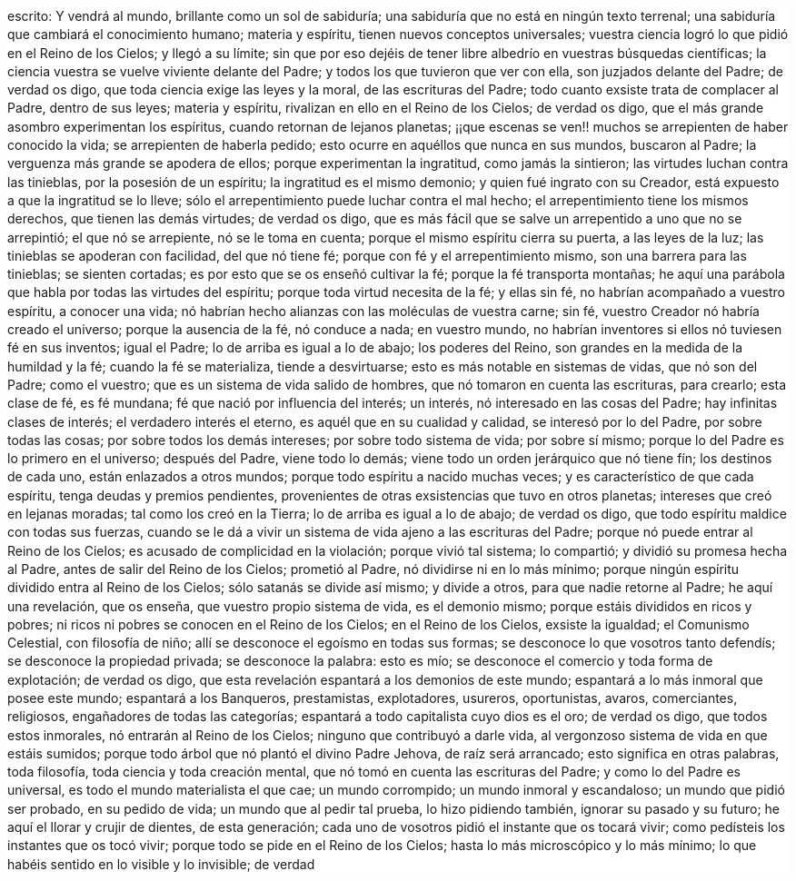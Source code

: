 escrito: Y vendrá al mundo, brillante como un sol de sabiduría; una sabiduría que no está en ningún texto terrenal; una sabiduría que cambiará el conocimiento humano; materia y espíritu, tienen nuevos conceptos universales; vuestra ciencia logró lo que pidió en el Reino de los Cielos; y llegó a su límite; sin que por eso dejéis de tener libre albedrío en vuestras búsquedas científicas; la ciencia vuestra se vuelve viviente delante del Padre; y todos los que tuvieron que ver con ella, son juzjados delante del Padre; de verdad os digo, que toda ciencia exige las leyes y la moral, de las escrituras del Padre; todo cuanto exsiste trata de complacer al Padre, dentro de sus leyes; materia y espíritu, rivalizan en ello en el Reino de los Cielos; de verdad os digo, que el más grande asombro experimentan los espíritus, cuando retornan de lejanos planetas; ¡¡que escenas se ven!! muchos se arrepienten de haber conocido la vida; se arrepienten de haberla pedido; esto ocurre en aquéllos que nunca en sus mundos, buscaron al Padre; la verguenza más grande se apodera de ellos; porque experimentan la ingratitud, como jamás la sintieron; las virtudes luchan contra las tinieblas, por la posesión de un espíritu; la ingratitud es el mismo demonio; y quien fué ingrato con su Creador, está expuesto a que la ingratitud se lo lleve; sólo el arrepentimiento puede luchar contra el mal hecho; el arrepentimiento tiene los mismos derechos, que tienen las demás virtudes; de verdad os digo, que es más fácil que se salve un arrepentido a uno que no se arrepintió; el que nó se arrepiente, nó se le toma en cuenta; porque el mismo espíritu cierra su puerta, a las leyes de la luz; las tinieblas se apoderan con facilidad, del que nó tiene fé; porque con fé y el arrepentimiento mismo, son una barrera para las tinieblas; se sienten cortadas; es por esto que se os enseñó cultivar la fé; porque la fé transporta montañas; he aquí una parábola que habla por todas las virtudes del espíritu; porque toda virtud necesita de la fé; y ellas sin fé, no habrían acompañado a vuestro espíritu, a conocer una vida; nó habrían hecho alianzas con las moléculas de vuestra carne; sin fé, vuestro Creador nó habría creado el universo; porque la ausencia de la fé, nó conduce a nada; en vuestro mundo, no habrían inventores si ellos nó tuviesen fé en sus inventos; igual el Padre; lo de arriba es igual a lo de abajo; los poderes del Reino, son grandes en la medida de la humildad y la fé; cuando la fé se materializa, tiende a desvirtuarse; esto es más notable en sistemas de vidas, que nó son del Padre; como el vuestro; que es un sistema de vida salido de hombres, que nó tomaron en cuenta las escrituras, para crearlo; esta clase de fé, es fé mundana; fé que nació por influencia del interés; un interés, nó interesado en las cosas del Padre; hay infinitas clases de interés; el verdadero interés el eterno, es aquél que en su cualidad y calidad, se interesó por lo del Padre, por sobre todas las cosas; por sobre todos los demás intereses; por sobre todo sistema de vida; por sobre sí mismo; porque lo del Padre es lo primero en el universo; después del Padre, viene todo lo demás; viene todo un orden jerárquico que nó tiene fín; los destinos de cada uno, están enlazados a otros mundos; porque todo espíritu a nacido muchas veces; y es característico de que cada espíritu, tenga deudas y premios pendientes, provenientes de otras exsistencias que tuvo en otros planetas; intereses que creó en lejanas moradas; tal como los creó en la Tierra; lo de arriba es igual a lo de abajo; de verdad os digo, que todo espíritu maldice con todas sus fuerzas, cuando se le dá a vivir un sistema de vida ajeno a las escrituras del Padre; porque nó puede entrar al Reino de los Cielos; es acusado de complicidad en la violación; porque vivió tal sistema; lo compartió; y dividió su promesa hecha al Padre, antes de salir del Reino de los Cielos; prometió al Padre, nó dividirse ni en lo más mínimo; porque ningún espíritu dividido entra al Reino de los Cielos; sólo satanás se divide así mismo; y divide a otros, para que nadie retorne al Padre; he aquí una revelación, que os enseña, que vuestro propio sistema de vida, es el demonio mismo; porque estáis divididos en ricos y pobres; ni ricos ni pobres se conocen en el Reino de los Cielos; en el Reino de los Cielos, exsiste la igualdad; el Comunismo Celestial, con filosofía de niño; allí se desconoce el egoísmo en todas sus formas; se desconoce lo que vosotros tanto defendís; se desconoce la propiedad privada; se desconoce la palabra: esto es mío; se desconoce el comercio y toda forma de explotación; de verdad os digo, que esta revelación espantará a los demonios de este mundo; espantará a lo más inmoral que posee este mundo; espantará a los Banqueros, prestamistas, explotadores, usureros, oportunistas, avaros, comerciantes, religiosos, engañadores de todas las categorías; espantará a todo capitalista cuyo dios es el oro; de verdad os digo, que todos estos inmorales, nó entrarán al Reino de los Cielos; ninguno que contribuyó a darle vida, al vergonzoso sistema de vida en que estáis sumidos; porque todo árbol que nó plantó el divino Padre Jehova, de raíz será arrancado; esto significa en otras palabras, toda filosofía, toda ciencia y toda creación mental, que nó tomó en cuenta las escrituras del Padre; y como lo del Padre es universal, es todo el mundo materialista el que cae; un mundo corrompido; un mundo inmoral y escandaloso; un mundo que pidió ser probado, en su pedido de vida; un mundo que al pedir tal prueba, lo hizo pidiendo también, ignorar su pasado y su futuro; he aquí el llorar y crujir de dientes, de esta generación; cada uno de vosotros pidió el instante que os tocará vivir; como pedísteis los instantes que os tocó vivir; porque todo se pide en el Reino de los Cielos; hasta lo más microscópico y lo más mínimo; lo que habéis sentido en lo visible y lo invisible; de verdad